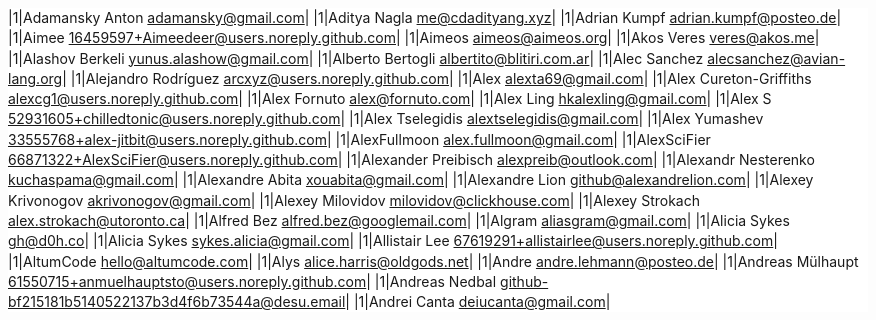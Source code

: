 |1|Adamansky Anton <adamansky@gmail.com>|
|1|Aditya Nagla <me@cdadityang.xyz>|
|1|Adrian Kumpf <adrian.kumpf@posteo.de>|
|1|Aimee <16459597+Aimeedeer@users.noreply.github.com>|
|1|Aimeos <aimeos@aimeos.org>|
|1|Akos Veres <veres@akos.me>|
|1|Alashov Berkeli <yunus.alashow@gmail.com>|
|1|Alberto Bertogli <albertito@blitiri.com.ar>|
|1|Alec Sanchez <alecsanchez@avian-lang.org>|
|1|Alejandro Rodríguez <arcxyz@users.noreply.github.com>|
|1|Alex <alexta69@gmail.com>|
|1|Alex Cureton-Griffiths <alexcg1@users.noreply.github.com>|
|1|Alex Fornuto <alex@fornuto.com>|
|1|Alex Ling <hkalexling@gmail.com>|
|1|Alex S <52931605+chilledtonic@users.noreply.github.com>|
|1|Alex Tselegidis <alextselegidis@gmail.com>|
|1|Alex Yumashev <33555768+alex-jitbit@users.noreply.github.com>|
|1|AlexFullmoon <alex.fullmoon@gmail.com>|
|1|AlexSciFier <66871322+AlexSciFier@users.noreply.github.com>|
|1|Alexander Preibisch <alexpreib@outlook.com>|
|1|Alexandr Nesterenko <kuchaspama@gmail.com>|
|1|Alexandre Abita <xouabita@gmail.com>|
|1|Alexandre Lion <github@alexandrelion.com>|
|1|Alexey Krivonogov <akrivonogov@gmail.com>|
|1|Alexey Milovidov <milovidov@clickhouse.com>|
|1|Alexey Strokach <alex.strokach@utoronto.ca>|
|1|Alfred Bez <alfred.bez@googlemail.com>|
|1|Algram <aliasgram@gmail.com>|
|1|Alicia Sykes <gh@d0h.co>|
|1|Alicia Sykes <sykes.alicia@gmail.com>|
|1|Allistair Lee <67619291+allistairlee@users.noreply.github.com>|
|1|AltumCode <hello@altumcode.com>|
|1|Alys <alice.harris@oldgods.net>|
|1|Andre <andre.lehmann@posteo.de>|
|1|Andreas Mülhaupt <61550715+anmuelhauptsto@users.noreply.github.com>|
|1|Andreas Nedbal <github-bf215181b5140522137b3d4f6b73544a@desu.email>|
|1|Andrei Canta <deiucanta@gmail.com>|